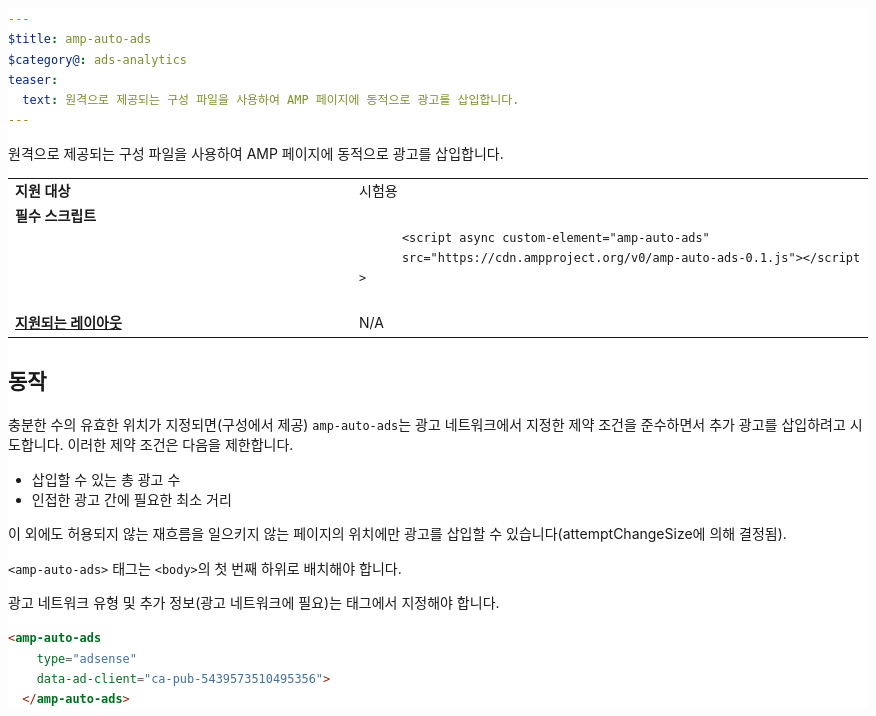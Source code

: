 ```yaml
---
$title: amp-auto-ads
$category@: ads-analytics
teaser:
  text: 원격으로 제공되는 구성 파일을 사용하여 AMP 페이지에 동적으로 광고를 삽입합니다.
---
```






원격으로 제공되는 구성 파일을 사용하여 AMP 페이지에 동적으로 광고를 삽입합니다.

<table>
  <tr>
    <td class="col-fourty"><strong>지원 대상</strong></td>
    <td>시험용</td>
  </tr>
  <tr>
    <td width="40%"><strong>필수 스크립트</strong></td>
    <td>
    <code>
      &lt;script async custom-element="amp-auto-ads"
      src="https://cdn.ampproject.org/v0/amp-auto-ads-0.1.js">&lt;/script>
    </code>
      </td>
    </tr>
    <tr>
      <td class="col-fourty">
        <strong>
          <a href="../../../documentation/guides-and-tutorials/develop/style_and_layout/control_layout.md">
            지원되는 레이아웃
          </a>
        </strong>
      </td>
      <td>N/A</td>
    </tr>
  </table>


## 동작

충분한 수의 유효한 위치가 지정되면(구성에서 제공) `amp-auto-ads`는 광고 네트워크에서 지정한 제약 조건을 준수하면서 추가 광고를 삽입하려고 시도합니다. 이러한 제약 조건은 다음을 제한합니다.

* 삽입할 수 있는 총 광고 수
* 인접한 광고 간에 필요한 최소 거리

이 외에도 허용되지 않는 재흐름을 일으키지 않는 페이지의 위치에만 광고를 삽입할 수 있습니다(attemptChangeSize에 의해 결정됨).

`<amp-auto-ads>` 태그는 `<body>`의 첫 번째 하위로 배치해야 합니다.

광고 네트워크 유형 및 추가 정보(광고 네트워크에 필요)는 태그에서 지정해야 합니다.
```html
<amp-auto-ads
    type="adsense"
    data-ad-client="ca-pub-5439573510495356">
  </amp-auto-ads>
```
